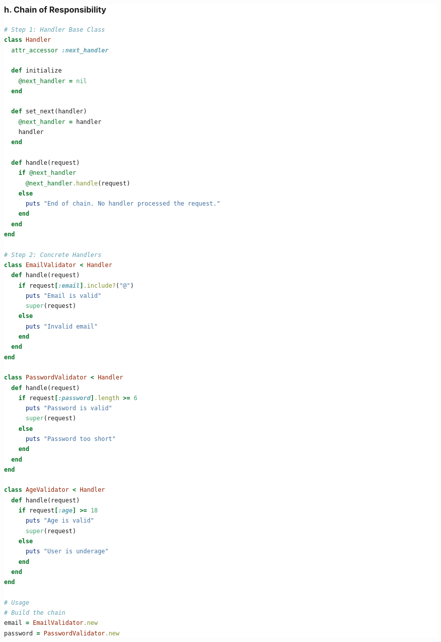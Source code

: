 ### h. Chain of Responsibility

```ruby
# Step 1: Handler Base Class
class Handler
  attr_accessor :next_handler

  def initialize
    @next_handler = nil
  end

  def set_next(handler)
    @next_handler = handler
    handler
  end

  def handle(request)
    if @next_handler
      @next_handler.handle(request)
    else
      puts "End of chain. No handler processed the request."
    end
  end
end

# Step 2: Concrete Handlers
class EmailValidator < Handler
  def handle(request)
    if request[:email].include?("@")
      puts "Email is valid"
      super(request)
    else
      puts "Invalid email"
    end
  end
end

class PasswordValidator < Handler
  def handle(request)
    if request[:password].length >= 6
      puts "Password is valid"
      super(request)
    else
      puts "Password too short"
    end
  end
end

class AgeValidator < Handler
  def handle(request)
    if request[:age] >= 18
      puts "Age is valid"
      super(request)
    else
      puts "User is underage"
    end
  end
end

# Usage
# Build the chain
email = EmailValidator.new
password = PasswordValidator.new
```